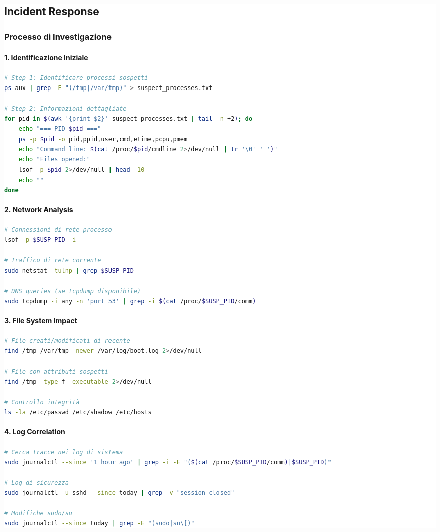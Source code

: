 ## Incident Response

### Processo di Investigazione

#### 1. Identificazione Iniziale

```bash
# Step 1: Identificare processi sospetti
ps aux | grep -E "(/tmp|/var/tmp)" > suspect_processes.txt

# Step 2: Informazioni dettagliate
for pid in $(awk '{print $2}' suspect_processes.txt | tail -n +2); do
    echo "=== PID $pid ==="
    ps -p $pid -o pid,ppid,user,cmd,etime,pcpu,pmem
    echo "Command line: $(cat /proc/$pid/cmdline 2>/dev/null | tr '\0' ' ')"
    echo "Files opened:"
    lsof -p $pid 2>/dev/null | head -10
    echo ""
done
```

#### 2. Network Analysis

```bash
# Connessioni di rete processo
lsof -p $SUSP_PID -i

# Traffico di rete corrente
sudo netstat -tulnp | grep $SUSP_PID

# DNS queries (se tcpdump disponibile)
sudo tcpdump -i any -n 'port 53' | grep -i $(cat /proc/$SUSP_PID/comm)
```

#### 3. File System Impact

```bash
# File creati/modificati di recente
find /tmp /var/tmp -newer /var/log/boot.log 2>/dev/null

# File con attributi sospetti
find /tmp -type f -executable 2>/dev/null

# Controllo integrità
ls -la /etc/passwd /etc/shadow /etc/hosts
```

#### 4. Log Correlation

```bash
# Cerca tracce nei log di sistema
sudo journalctl --since '1 hour ago' | grep -i -E "($(cat /proc/$SUSP_PID/comm)|$SUSP_PID)"

# Log di sicurezza
sudo journalctl -u sshd --since today | grep -v "session closed"

# Modifiche sudo/su
sudo journalctl --since today | grep -E "(sudo|su\[)"
```
